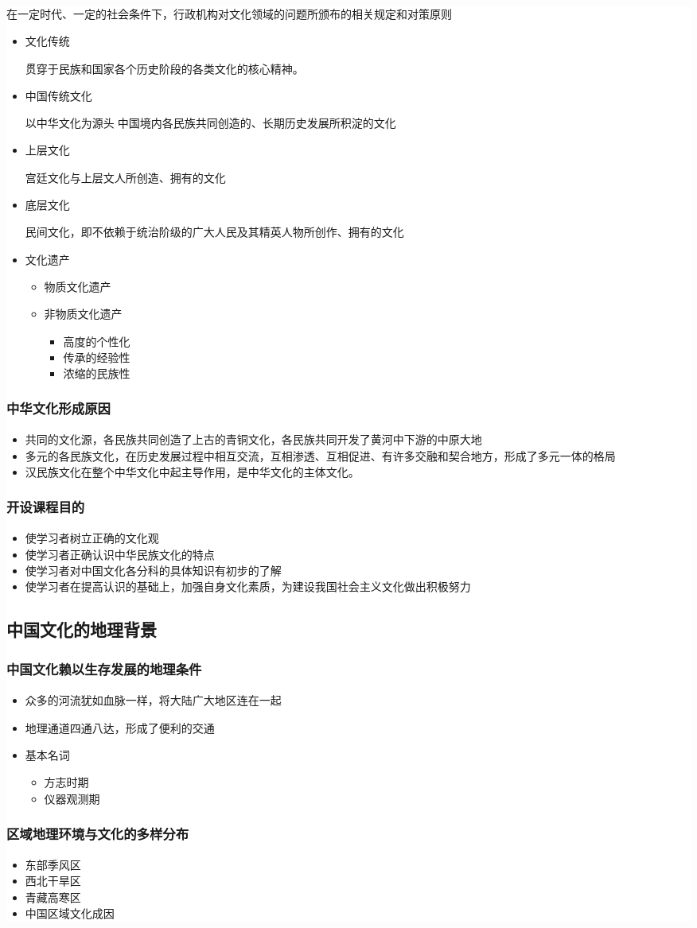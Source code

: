   在一定时代、一定的社会条件下，行政机构对文化领域的问题所颁布的相关规定和对策原则

- 文化传统

  贯穿于民族和国家各个历史阶段的各类文化的核心精神。

- 中国传统文化

  以中华文化为源头
  中国境内各民族共同创造的、长期历史发展所积淀的文化

- 上层文化

  宫廷文化与上层文人所创造、拥有的文化

- 底层文化

  民间文化，即不依赖于统治阶级的广大人民及其精英人物所创作、拥有的文化

- 文化遗产

	- 物质文化遗产
	- 非物质文化遗产

		- 高度的个性化
		- 传承的经验性
		- 浓缩的民族性

### 中华文化形成原因

- 共同的文化源，各民族共同创造了上古的青铜文化，各民族共同开发了黄河中下游的中原大地
- 多元的各民族文化，在历史发展过程中相互交流，互相渗透、互相促进、有许多交融和契合地方，形成了多元一体的格局
- 汉民族文化在整个中华文化中起主导作用，是中华文化的主体文化。

### 开设课程目的

- 使学习者树立正确的文化观
- 使学习者正确认识中华民族文化的特点
- 使学习者对中国文化各分科的具体知识有初步的了解
- 使学习者在提高认识的基础上，加强自身文化素质，为建设我国社会主义文化做出积极努力

## 中国文化的地理背景

### 中国文化赖以生存发展的地理条件

- 众多的河流犹如血脉一样，将大陆广大地区连在一起
- 地理通道四通八达，形成了便利的交通
- 基本名词

	- 方志时期
	- 仪器观测期

### 区域地理环境与文化的多样分布

- 东部季风区
- 西北干旱区
- 青藏高寒区
- 中国区域文化成因
